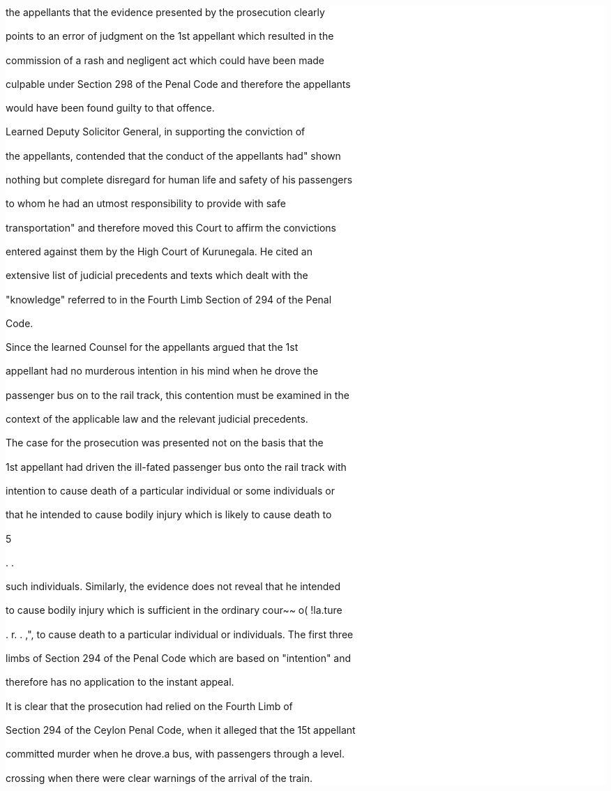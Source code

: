 the appellants that the evidence presented by the prosecution clearly

points to an error of judgment on the 1st appellant which resulted in the

commission of a rash and negligent act which could have been made

culpable under Section 298 of the Penal Code and therefore the appellants

would have been found guilty to that offence.

Learned Deputy Solicitor General, in supporting the conviction of

the appellants, contended that the conduct of the appellants had" shown

nothing but complete disregard for human life and safety of his passengers

to whom he had an utmost responsibility to provide with safe

transportation" and therefore moved this Court to affirm the convictions

entered against them by the High Court of Kurunegala. He cited an

extensive list of judicial precedents and texts which dealt with the

"knowledge" referred to in the Fourth Limb Section of 294 of the Penal

Code.

Since the learned Counsel for the appellants argued that the 1st

appellant had no murderous intention in his mind when he drove the

passenger bus on to the rail track, this contention must be examined in the

context of the applicable law and the relevant judicial precedents.

The case for the prosecution was presented not on the basis that the

1st appellant had driven the ill-fated passenger bus onto the rail track with

intention to cause death of a particular individual or some individuals or

that he intended to cause bodily injury which is likely to cause death to

5

. .

such individuals. Similarly, the evidence does not reveal that he intended

to cause bodily injury which is sufficient in the ordinary cour~~ o( !la.ture

. r. . ,", to cause death to a particular individual or individuals. The first three

limbs of Section 294 of the Penal Code which are based on "intention" and

therefore has no application to the instant appeal.

It is clear that the prosecution had relied on the Fourth Limb of

Section 294 of the Ceylon Penal Code, when it alleged that the 15t appellant

committed murder when he drove.a bus, with passengers through a level.

crossing when there were clear warnings of the arrival of the train.
